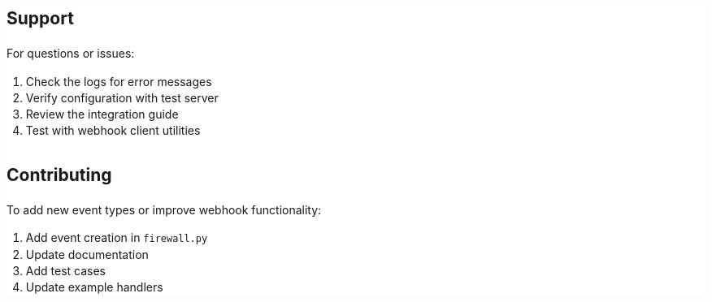 ## Support

For questions or issues:

1. Check the logs for error messages
2. Verify configuration with test server
3. Review the integration guide
4. Test with webhook client utilities

## Contributing

To add new event types or improve webhook functionality:

1. Add event creation in `firewall.py`
2. Update documentation
3. Add test cases
4. Update example handlers
